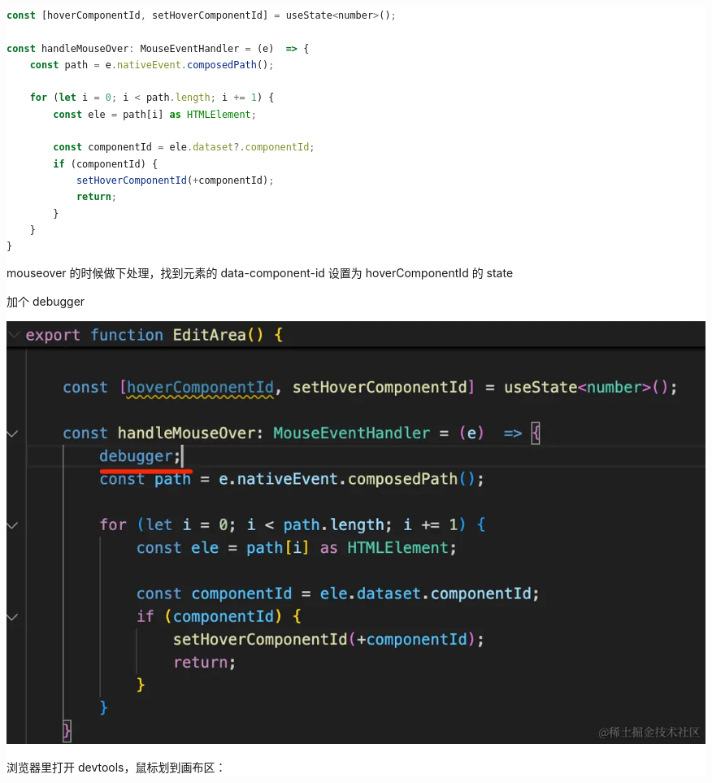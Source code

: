```javascript
const [hoverComponentId, setHoverComponentId] = useState<number>();

const handleMouseOver: MouseEventHandler = (e)  => {
    const path = e.nativeEvent.composedPath();

    for (let i = 0; i < path.length; i += 1) {
        const ele = path[i] as HTMLElement;

        const componentId = ele.dataset?.componentId;
        if (componentId) {
            setHoverComponentId(+componentId);
            return;
        }
    }
}
```

mouseover 的时候做下处理，找到元素的 data-component-id 设置为 hoverComponentId 的 state

加个 debugger

![](./images/b055272e52b6e0c6d06249dfb6fdba42.webp )

浏览器里打开 devtools，鼠标划到画布区：
